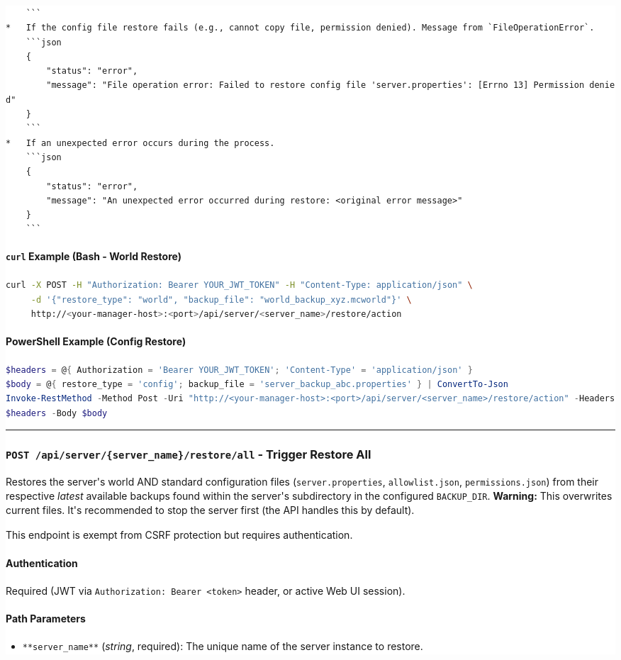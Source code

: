         ```
    *   If the config file restore fails (e.g., cannot copy file, permission denied). Message from `FileOperationError`.
        ```json
        {
            "status": "error",
            "message": "File operation error: Failed to restore config file 'server.properties': [Errno 13] Permission denied"
        }
        ```
    *   If an unexpected error occurs during the process.
        ```json
        {
            "status": "error",
            "message": "An unexpected error occurred during restore: <original error message>"
        }
        ```

#### `curl` Example (Bash - World Restore)

```bash
curl -X POST -H "Authorization: Bearer YOUR_JWT_TOKEN" -H "Content-Type: application/json" \
     -d '{"restore_type": "world", "backup_file": "world_backup_xyz.mcworld"}' \
     http://<your-manager-host>:<port>/api/server/<server_name>/restore/action
```

#### PowerShell Example (Config Restore)

```powershell
$headers = @{ Authorization = 'Bearer YOUR_JWT_TOKEN'; 'Content-Type' = 'application/json' }
$body = @{ restore_type = 'config'; backup_file = 'server_backup_abc.properties' } | ConvertTo-Json
Invoke-RestMethod -Method Post -Uri "http://<your-manager-host>:<port>/api/server/<server_name>/restore/action" -Headers $headers -Body $body
```

---

### `POST /api/server/{server_name}/restore/all` - Trigger Restore All

Restores the server's world AND standard configuration files (`server.properties`, `allowlist.json`, `permissions.json`) from their respective *latest* available backups found within the server's subdirectory in the configured `BACKUP_DIR`. **Warning:** This overwrites current files. It's recommended to stop the server first (the API handles this by default).

This endpoint is exempt from CSRF protection but requires authentication.

#### Authentication

Required (JWT via `Authorization: Bearer <token>` header, or active Web UI session).

#### Path Parameters

*   `**server_name**` (*string*, required): The unique name of the server instance to restore.
